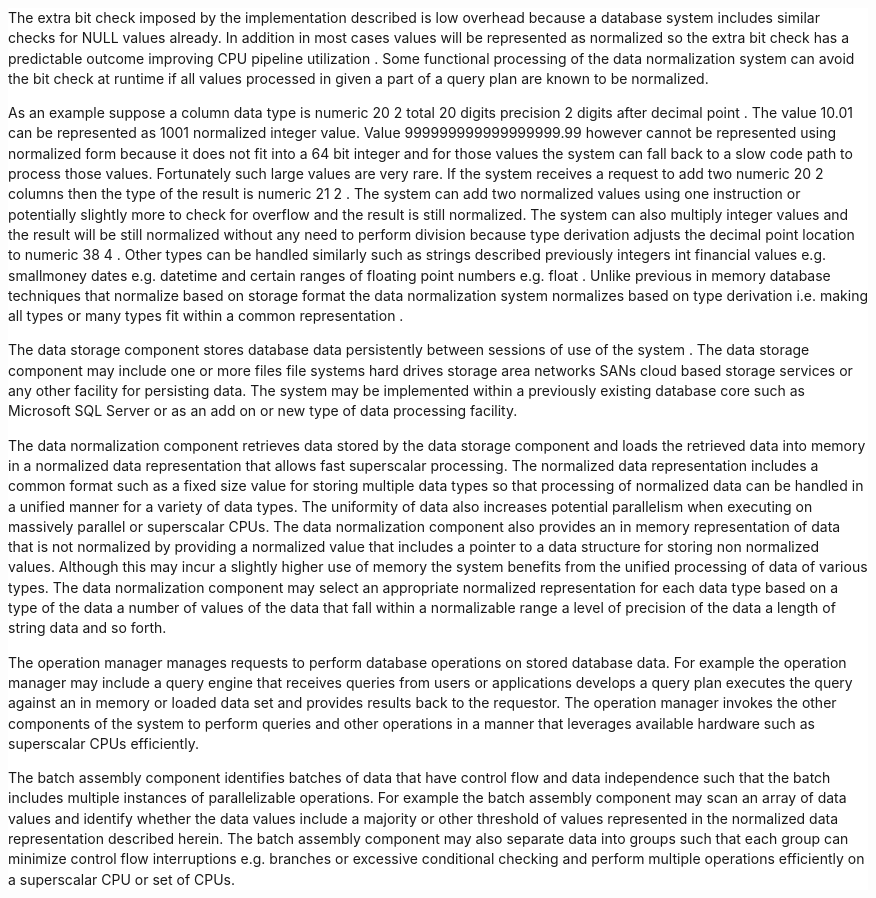 The extra bit check imposed by the implementation described is low overhead because a database system includes similar checks for NULL values already. In addition in most cases values will be represented as normalized so the extra bit check has a predictable outcome improving CPU pipeline utilization . Some functional processing of the data normalization system can avoid the bit check at runtime if all values processed in given a part of a query plan are known to be normalized.

As an example suppose a column data type is numeric 20 2 total 20 digits precision 2 digits after decimal point . The value 10.01 can be represented as 1001 normalized integer value. Value 999999999999999999.99 however cannot be represented using normalized form because it does not fit into a 64 bit integer and for those values the system can fall back to a slow code path to process those values. Fortunately such large values are very rare. If the system receives a request to add two numeric 20 2 columns then the type of the result is numeric 21 2 . The system can add two normalized values using one instruction or potentially slightly more to check for overflow and the result is still normalized. The system can also multiply integer values and the result will be still normalized without any need to perform division because type derivation adjusts the decimal point location to numeric 38 4 . Other types can be handled similarly such as strings described previously integers int financial values e.g. smallmoney dates e.g. datetime and certain ranges of floating point numbers e.g. float . Unlike previous in memory database techniques that normalize based on storage format the data normalization system normalizes based on type derivation i.e. making all types or many types fit within a common representation .

The data storage component stores database data persistently between sessions of use of the system . The data storage component may include one or more files file systems hard drives storage area networks SANs cloud based storage services or any other facility for persisting data. The system may be implemented within a previously existing database core such as Microsoft SQL Server or as an add on or new type of data processing facility.

The data normalization component retrieves data stored by the data storage component and loads the retrieved data into memory in a normalized data representation that allows fast superscalar processing. The normalized data representation includes a common format such as a fixed size value for storing multiple data types so that processing of normalized data can be handled in a unified manner for a variety of data types. The uniformity of data also increases potential parallelism when executing on massively parallel or superscalar CPUs. The data normalization component also provides an in memory representation of data that is not normalized by providing a normalized value that includes a pointer to a data structure for storing non normalized values. Although this may incur a slightly higher use of memory the system benefits from the unified processing of data of various types. The data normalization component may select an appropriate normalized representation for each data type based on a type of the data a number of values of the data that fall within a normalizable range a level of precision of the data a length of string data and so forth.

The operation manager manages requests to perform database operations on stored database data. For example the operation manager may include a query engine that receives queries from users or applications develops a query plan executes the query against an in memory or loaded data set and provides results back to the requestor. The operation manager invokes the other components of the system to perform queries and other operations in a manner that leverages available hardware such as superscalar CPUs efficiently.

The batch assembly component identifies batches of data that have control flow and data independence such that the batch includes multiple instances of parallelizable operations. For example the batch assembly component may scan an array of data values and identify whether the data values include a majority or other threshold of values represented in the normalized data representation described herein. The batch assembly component may also separate data into groups such that each group can minimize control flow interruptions e.g. branches or excessive conditional checking and perform multiple operations efficiently on a superscalar CPU or set of CPUs.
